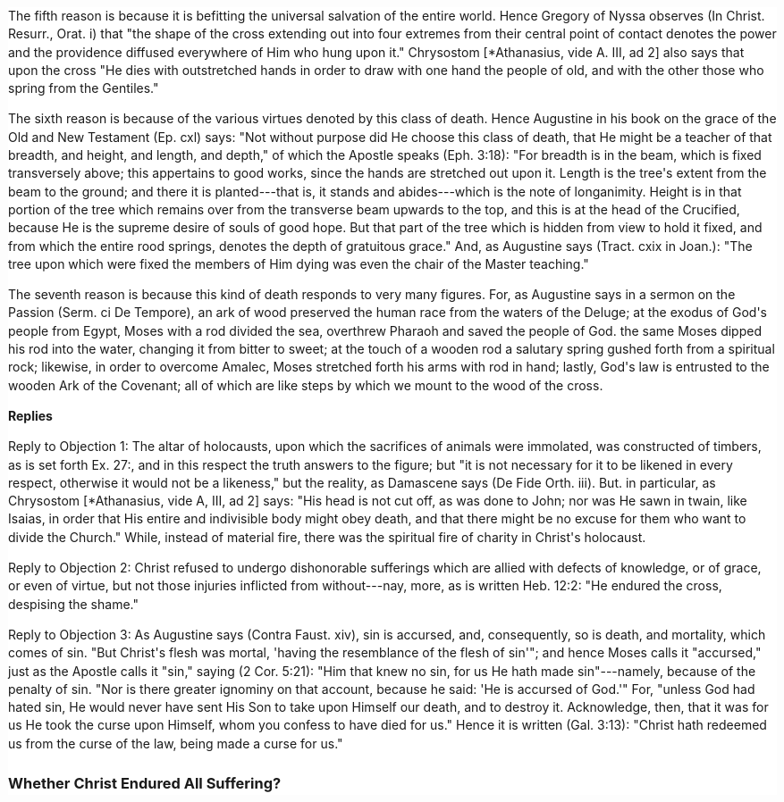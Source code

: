 The fifth reason is because it is befitting the universal salvation of the entire world. Hence Gregory of Nyssa observes (In Christ. Resurr., Orat. i) that "the shape of the cross extending out into four extremes from their central point of contact denotes the power and the providence diffused everywhere of Him who hung upon it." Chrysostom [*Athanasius, vide A. III, ad 2] also says that upon the cross "He dies with outstretched hands in order to draw with one hand the people of old, and with the other those who spring from the Gentiles."

The sixth reason is because of the various virtues denoted by this class of death. Hence Augustine in his book on the grace of the Old and New Testament (Ep. cxl) says: "Not without purpose did He choose this class of death, that He might be a teacher of that breadth, and height, and length, and depth," of which the Apostle speaks (Eph. 3:18): "For breadth is in the beam, which is fixed transversely above; this appertains to good works, since the hands are stretched out upon it. Length is the tree's extent from the beam to the ground; and there it is planted---that is, it stands and abides---which is the note of longanimity. Height is in that portion of the tree which remains over from the transverse beam upwards to the top, and this is at the head of the Crucified, because He is the supreme desire of souls of good hope. But that part of the tree which is hidden from view to hold it fixed, and from which the entire rood springs, denotes the depth of gratuitous grace." And, as Augustine says (Tract. cxix in Joan.): "The tree upon which were fixed the members of Him dying was even the chair of the Master teaching."

The seventh reason is because this kind of death responds to very many figures. For, as Augustine says in a sermon on the Passion (Serm. ci De Tempore), an ark of wood preserved the human race from the waters of the Deluge; at the exodus of God's people from Egypt, Moses with a rod divided the sea, overthrew Pharaoh and saved the people of God. the same Moses dipped his rod into the water, changing it from bitter to sweet; at the touch of a wooden rod a salutary spring gushed forth from a spiritual rock; likewise, in order to overcome Amalec, Moses stretched forth his arms with rod in hand; lastly, God's law is entrusted to the wooden Ark of the Covenant; all of which are like steps by which we mount to the wood of the cross.

**Replies**

Reply to Objection 1: The altar of holocausts, upon which the sacrifices of animals were immolated, was constructed of timbers, as is set forth Ex. 27:, and in this respect the truth answers to the figure; but "it is not necessary for it to be likened in every respect, otherwise it would not be a likeness," but the reality, as Damascene says (De Fide Orth. iii). But. in particular, as Chrysostom [*Athanasius, vide A, III, ad 2] says: "His head is not cut off, as was done to John; nor was He sawn in twain, like Isaias, in order that His entire and indivisible body might obey death, and that there might be no excuse for them who want to divide the Church." While, instead of material fire, there was the spiritual fire of charity in Christ's holocaust.

Reply to Objection 2: Christ refused to undergo dishonorable sufferings which are allied with defects of knowledge, or of grace, or even of virtue, but not those injuries inflicted from without---nay, more, as is written Heb. 12:2: "He endured the cross, despising the shame."

Reply to Objection 3: As Augustine says (Contra Faust. xiv), sin is accursed, and, consequently, so is death, and mortality, which comes of sin. "But Christ's flesh was mortal, 'having the resemblance of the flesh of sin'"; and hence Moses calls it "accursed," just as the Apostle calls it "sin," saying (2 Cor. 5:21): "Him that knew no sin, for us He hath made sin"---namely, because of the penalty of sin. "Nor is there greater ignominy on that account, because he said: 'He is accursed of God.'" For, "unless God had hated sin, He would never have sent His Son to take upon Himself our death, and to destroy it. Acknowledge, then, that it was for us He took the curse upon Himself, whom you confess to have died for us." Hence it is written (Gal. 3:13): "Christ hath redeemed us from the curse of the law, being made a curse for us."
### Whether Christ Endured All Suffering?

